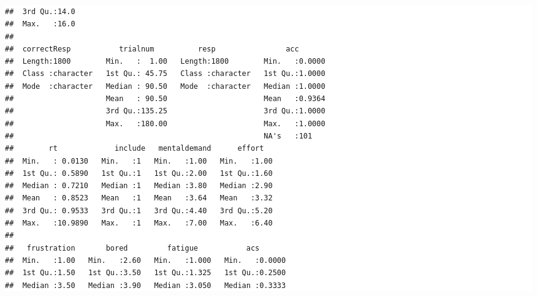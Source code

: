     ##  3rd Qu.:14.0                                                           
    ##  Max.   :16.0                                                           
    ##                                                                         
    ##  correctResp           trialnum          resp                acc        
    ##  Length:1800        Min.   :  1.00   Length:1800        Min.   :0.0000  
    ##  Class :character   1st Qu.: 45.75   Class :character   1st Qu.:1.0000  
    ##  Mode  :character   Median : 90.50   Mode  :character   Median :1.0000  
    ##                     Mean   : 90.50                      Mean   :0.9364  
    ##                     3rd Qu.:135.25                      3rd Qu.:1.0000  
    ##                     Max.   :180.00                      Max.   :1.0000  
    ##                                                         NA's   :101     
    ##        rt             include   mentaldemand      effort    
    ##  Min.   : 0.0130   Min.   :1   Min.   :1.00   Min.   :1.00  
    ##  1st Qu.: 0.5890   1st Qu.:1   1st Qu.:2.00   1st Qu.:1.60  
    ##  Median : 0.7210   Median :1   Median :3.80   Median :2.90  
    ##  Mean   : 0.8523   Mean   :1   Mean   :3.64   Mean   :3.32  
    ##  3rd Qu.: 0.9533   3rd Qu.:1   3rd Qu.:4.40   3rd Qu.:5.20  
    ##  Max.   :10.9890   Max.   :1   Max.   :7.00   Max.   :6.40  
    ##                                                             
    ##   frustration       bored         fatigue           acs        
    ##  Min.   :1.00   Min.   :2.60   Min.   :1.000   Min.   :0.0000  
    ##  1st Qu.:1.50   1st Qu.:3.50   1st Qu.:1.325   1st Qu.:0.2500  
    ##  Median :3.50   Median :3.90   Median :3.050   Median :0.3333  